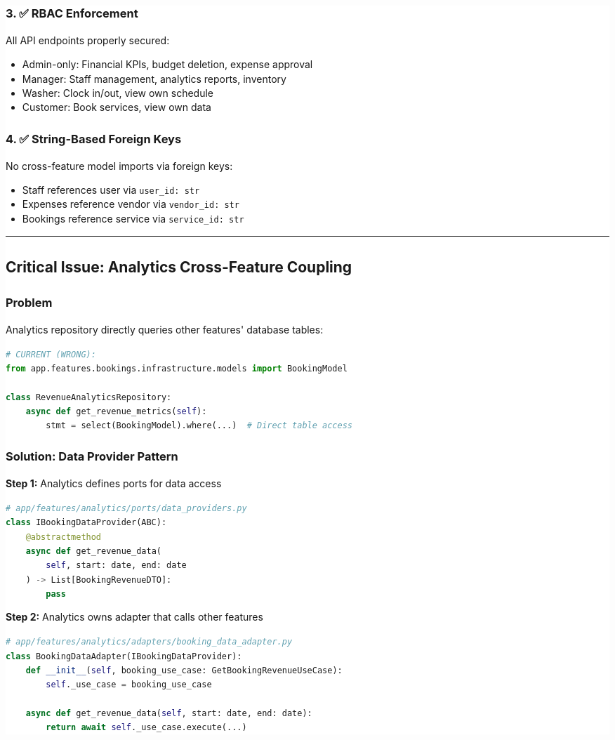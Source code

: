 ### 3. ✅ RBAC Enforcement
All API endpoints properly secured:
- Admin-only: Financial KPIs, budget deletion, expense approval
- Manager: Staff management, analytics reports, inventory
- Washer: Clock in/out, view own schedule
- Customer: Book services, view own data

### 4. ✅ String-Based Foreign Keys
No cross-feature model imports via foreign keys:
- Staff references user via `user_id: str`
- Expenses reference vendor via `vendor_id: str`
- Bookings reference service via `service_id: str`

---

## Critical Issue: Analytics Cross-Feature Coupling

### Problem
Analytics repository directly queries other features' database tables:

```python
# CURRENT (WRONG):
from app.features.bookings.infrastructure.models import BookingModel

class RevenueAnalyticsRepository:
    async def get_revenue_metrics(self):
        stmt = select(BookingModel).where(...)  # Direct table access
```

### Solution: Data Provider Pattern

**Step 1:** Analytics defines ports for data access
```python
# app/features/analytics/ports/data_providers.py
class IBookingDataProvider(ABC):
    @abstractmethod
    async def get_revenue_data(
        self, start: date, end: date
    ) -> List[BookingRevenueDTO]:
        pass
```

**Step 2:** Analytics owns adapter that calls other features
```python
# app/features/analytics/adapters/booking_data_adapter.py
class BookingDataAdapter(IBookingDataProvider):
    def __init__(self, booking_use_case: GetBookingRevenueUseCase):
        self._use_case = booking_use_case

    async def get_revenue_data(self, start: date, end: date):
        return await self._use_case.execute(...)
```

